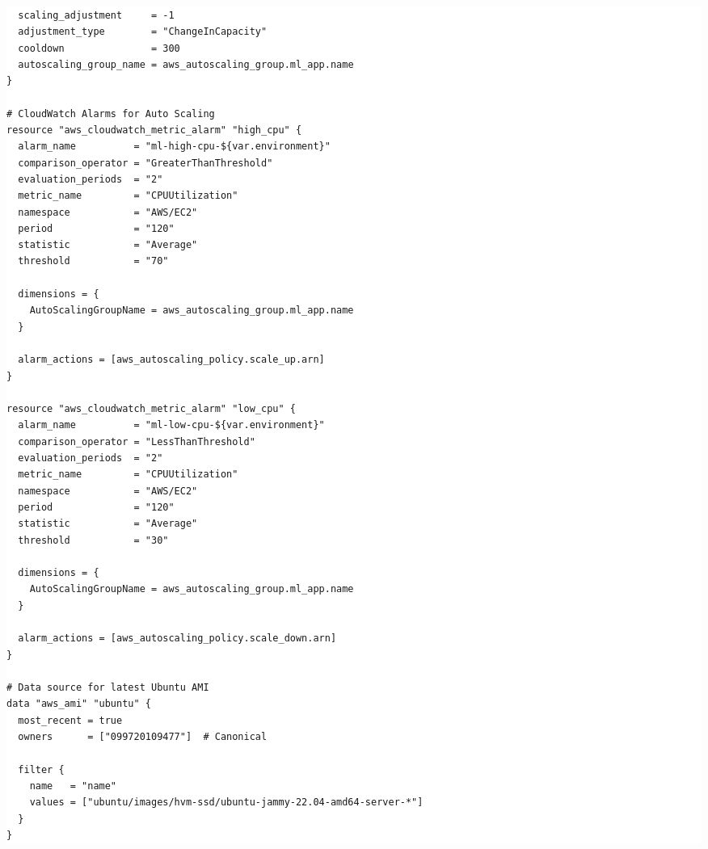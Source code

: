 ```hcl
  scaling_adjustment     = -1
  adjustment_type        = "ChangeInCapacity"
  cooldown               = 300
  autoscaling_group_name = aws_autoscaling_group.ml_app.name
}

# CloudWatch Alarms for Auto Scaling
resource "aws_cloudwatch_metric_alarm" "high_cpu" {
  alarm_name          = "ml-high-cpu-${var.environment}"
  comparison_operator = "GreaterThanThreshold"
  evaluation_periods  = "2"
  metric_name         = "CPUUtilization"
  namespace           = "AWS/EC2"
  period              = "120"
  statistic           = "Average"
  threshold           = "70"

  dimensions = {
    AutoScalingGroupName = aws_autoscaling_group.ml_app.name
  }

  alarm_actions = [aws_autoscaling_policy.scale_up.arn]
}

resource "aws_cloudwatch_metric_alarm" "low_cpu" {
  alarm_name          = "ml-low-cpu-${var.environment}"
  comparison_operator = "LessThanThreshold"
  evaluation_periods  = "2"
  metric_name         = "CPUUtilization"
  namespace           = "AWS/EC2"
  period              = "120"
  statistic           = "Average"
  threshold           = "30"

  dimensions = {
    AutoScalingGroupName = aws_autoscaling_group.ml_app.name
  }

  alarm_actions = [aws_autoscaling_policy.scale_down.arn]
}

# Data source for latest Ubuntu AMI
data "aws_ami" "ubuntu" {
  most_recent = true
  owners      = ["099720109477"]  # Canonical

  filter {
    name   = "name"
    values = ["ubuntu/images/hvm-ssd/ubuntu-jammy-22.04-amd64-server-*"]
  }
}
```
